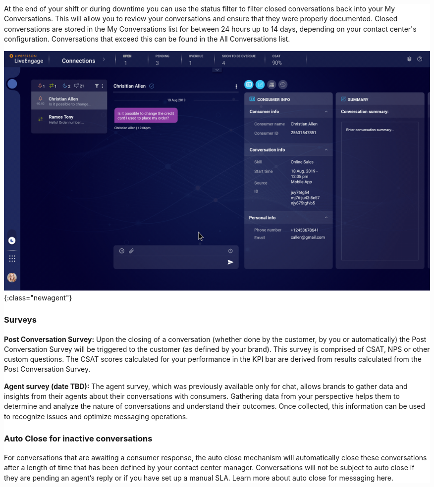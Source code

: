 At the end of your shift or during downtime you can use the status filter to filter closed conversations back into your My Conversations. This will allow you to review your conversations and ensure that they were properly documented. Closed conversations are stored in the My Conversations list for between 24 hours up to 14 days, depending on your contact center's configuration. Conversations that exceed this can be found in the All Conversations list.

![alt text](img/closed-conversations-filter.gif){:class="newagent"}

### Surveys

**Post Conversation Survey:** Upon the closing of a conversation (whether done by the customer, by you or automatically) the Post Conversation Survey will be triggered to the customer (as defined by your brand). This survey is comprised of CSAT, NPS or other custom questions. The CSAT scores calculated for your performance in the KPI bar are derived from results calculated from the Post Conversation Survey.

**Agent survey (date TBD):** The agent survey, which was previously available only for chat, allows brands to gather data and insights from their agents about their conversations with consumers. Gathering data from your perspective helps them to determine and analyze the nature of conversations and understand their outcomes. Once collected, this information can be used to recognize issues and optimize messaging operations.  

### Auto Close for inactive conversations

For conversations that are awaiting a consumer response, the auto close mechanism will automatically close these conversations after a length of time that has been defined by your contact center manager. Conversations will not be subject to auto close if they are pending an agent’s reply or if you have set up a manual SLA. Learn more about auto close for messaging here.

